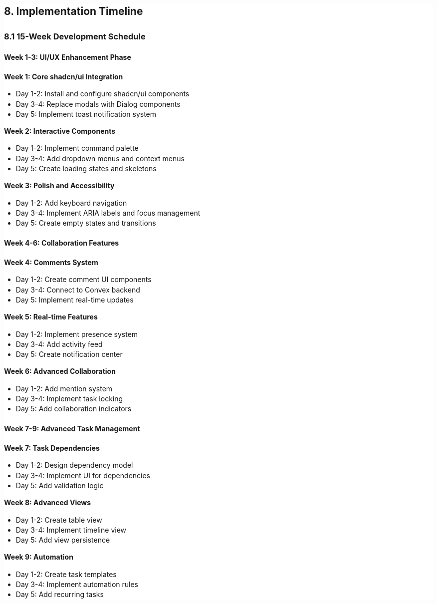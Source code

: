 
## 8. Implementation Timeline

### 8.1 15-Week Development Schedule

#### Week 1-3: UI/UX Enhancement Phase
**Week 1: Core shadcn/ui Integration**
- Day 1-2: Install and configure shadcn/ui components
- Day 3-4: Replace modals with Dialog components
- Day 5: Implement toast notification system

**Week 2: Interactive Components**
- Day 1-2: Implement command palette
- Day 3-4: Add dropdown menus and context menus
- Day 5: Create loading states and skeletons

**Week 3: Polish and Accessibility**
- Day 1-2: Add keyboard navigation
- Day 3-4: Implement ARIA labels and focus management
- Day 5: Create empty states and transitions

#### Week 4-6: Collaboration Features
**Week 4: Comments System**
- Day 1-2: Create comment UI components
- Day 3-4: Connect to Convex backend
- Day 5: Implement real-time updates

**Week 5: Real-time Features**
- Day 1-2: Implement presence system
- Day 3-4: Add activity feed
- Day 5: Create notification center

**Week 6: Advanced Collaboration**
- Day 1-2: Add mention system
- Day 3-4: Implement task locking
- Day 5: Add collaboration indicators

#### Week 7-9: Advanced Task Management
**Week 7: Task Dependencies**
- Day 1-2: Design dependency model
- Day 3-4: Implement UI for dependencies
- Day 5: Add validation logic

**Week 8: Advanced Views**
- Day 1-2: Create table view
- Day 3-4: Implement timeline view
- Day 5: Add view persistence

**Week 9: Automation**
- Day 1-2: Create task templates
- Day 3-4: Implement automation rules
- Day 5: Add recurring tasks

